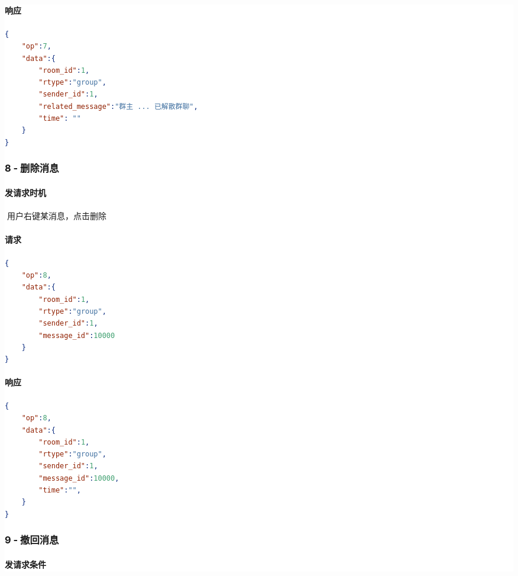#### 响应

```json
{
	"op":7,
    "data":{
        "room_id":1,
        "rtype":"group",
        "sender_id":1,
        "related_message":"群主 ... 已解散群聊",
        "time": ""
    }
}
```

### 8 - 删除消息

#### 发请求时机

​	用户右键某消息，点击删除

#### 请求

```json
{
	"op":8,
    "data":{
        "room_id":1,
        "rtype":"group",
        "sender_id":1,
        "message_id":10000
    }
}
```

#### 响应

```json
{
	"op":8,
    "data":{
        "room_id":1,
        "rtype":"group",
        "sender_id":1,
        "message_id":10000,
        "time":"",
    }
}
```

### 9 - 撤回消息

#### 发请求条件
